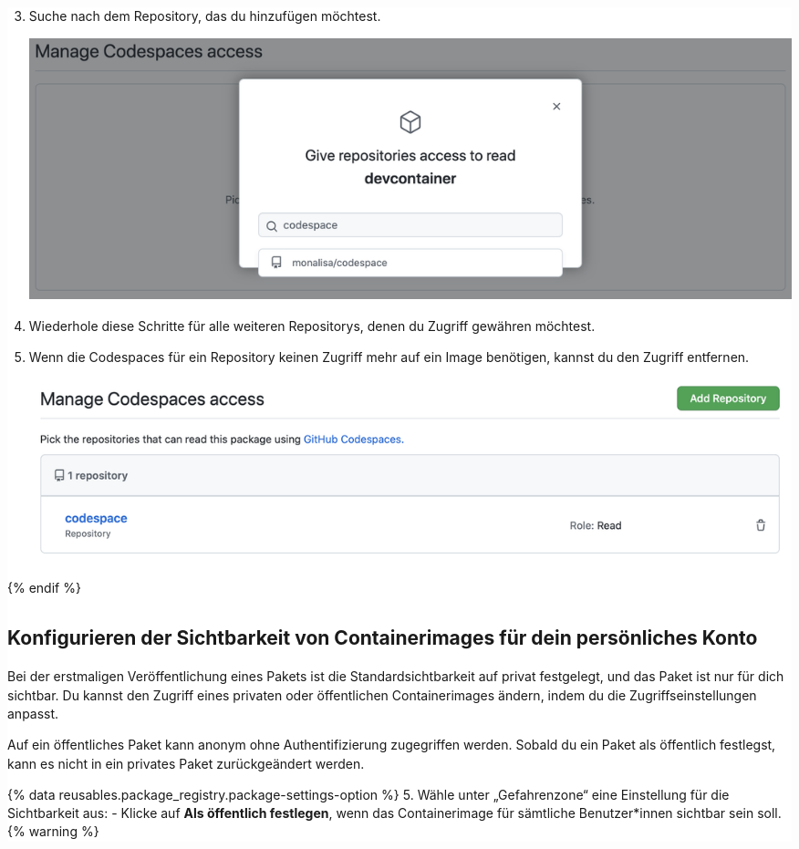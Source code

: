 3. Suche nach dem Repository, das du hinzufügen möchtest.

   ![Schaltfläche „Repository hinzufügen“](/assets/images/help/package-registry/manage-codespaces-access-search.png)
   
4. Wiederhole diese Schritte für alle weiteren Repositorys, denen du Zugriff gewähren möchtest.

5. Wenn die Codespaces für ein Repository keinen Zugriff mehr auf ein Image benötigen, kannst du den Zugriff entfernen.

   ![Schaltfläche „Repository entfernen“](/assets/images/help/package-registry/manage-codespaces-access-item.png)

{% endif %}
## Konfigurieren der Sichtbarkeit von Containerimages für dein persönliches Konto

Bei der erstmaligen Veröffentlichung eines Pakets ist die Standardsichtbarkeit auf privat festgelegt, und das Paket ist nur für dich sichtbar. Du kannst den Zugriff eines privaten oder öffentlichen Containerimages ändern, indem du die Zugriffseinstellungen anpasst.

Auf ein öffentliches Paket kann anonym ohne Authentifizierung zugegriffen werden. Sobald du ein Paket als öffentlich festlegst, kann es nicht in ein privates Paket zurückgeändert werden.

{% data reusables.package_registry.package-settings-option %}
5. Wähle unter „Gefahrenzone“ eine Einstellung für die Sichtbarkeit aus:
    - Klicke auf **Als öffentlich festlegen**, wenn das Containerimage für sämtliche Benutzer*innen sichtbar sein soll.
    {% warning %}
